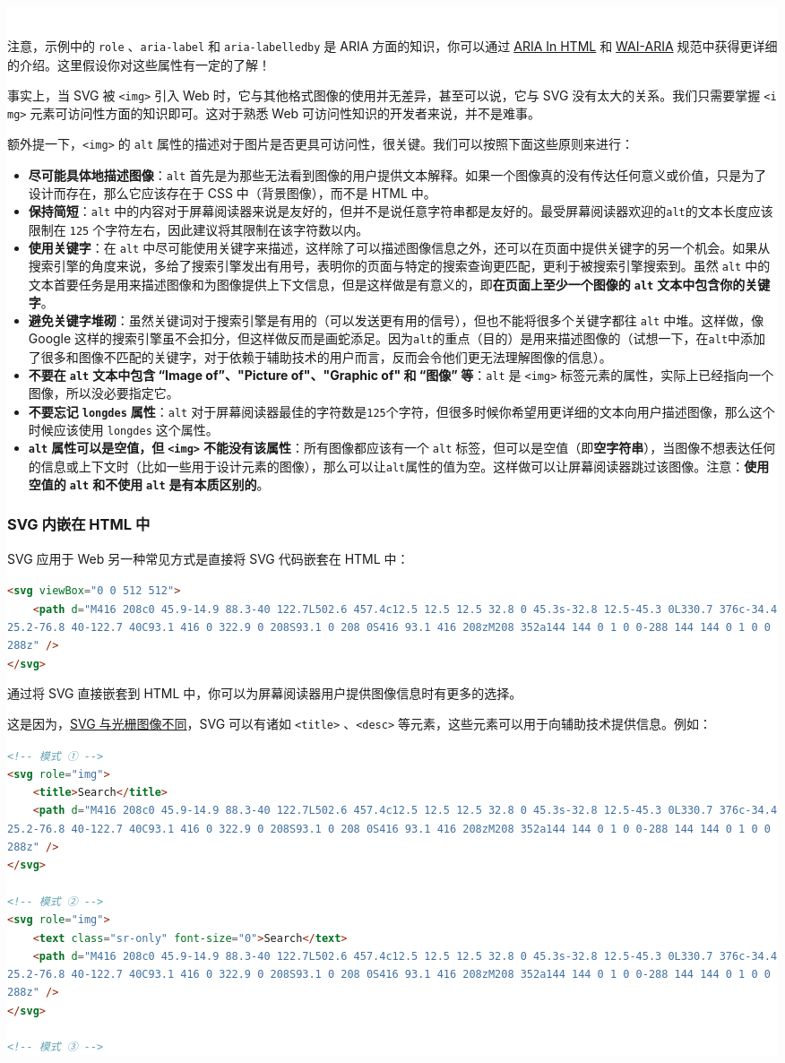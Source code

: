 
<p align=center><img src="https://p3-juejin.byteimg.com/tos-cn-i-k3u1fbpfcp/29bc8d3ab5c343dc96cfe8ee24567f16~tplv-k3u1fbpfcp-jj-mark:0:0:0:0:q75.image#?w=2000&h=1809&s=713421&e=jpg&b=7d850c" alt=""  /></p>



注意，示例中的 `role` 、`aria-label` 和 `aria-labelledby` 是 ARIA 方面的知识，你可以通过 [ARIA In HTML](https://www.w3.org/TR/html-aria/) 和 [WAI-ARIA](https://www.w3.org/TR/wai-aria-1.2/) 规范中获得更详细的介绍。这里假设你对这些属性有一定的了解！


事实上，当 SVG 被 `<img>` 引入 Web 时，它与其他格式图像的使用并无差异，甚至可以说，它与 SVG 没有太大的关系。我们只需要掌握 `<img>` 元素可访问性方面的知识即可。这对于熟悉 Web 可访问性知识的开发者来说，并不是难事。



额外提一下，`<img>` 的 `alt` 属性的描述对于图片是否更具可访问性，很关键。我们可以按照下面这些原则来进行：


-   **尽可能具体地描述图像**：`alt` 首先是为那些无法看到图像的用户提供文本解释。如果一个图像真的没有传达任何意义或价值，只是为了设计而存在，那么它应该存在于 CSS 中（背景图像），而不是 HTML 中。
-   **保持简短**：`alt` 中的内容对于屏幕阅读器来说是友好的，但并不是说任意字符串都是友好的。最受屏幕阅读器欢迎的`alt`的文本长度应该限制在 `125` 个字符左右，因此建议将其限制在该字符数以内。
-   **使用关键字**：在 `alt` 中尽可能使用关键字来描述，这样除了可以描述图像信息之外，还可以在页面中提供关键字的另一个机会。如果从搜索引擎的角度来说，多给了搜索引擎发出有用号，表明你的页面与特定的搜索查询更匹配，更利于被搜索引擎搜索到。虽然 `alt` 中的文本首要任务是用来描述图像和为图像提供上下文信息，但是这样做是有意义的，即**在页面上至少一个图像的** **`alt`** **文本中包含你的关键字**。
-   **避免关键字堆砌**：虽然关键词对于搜索引擎是有用的（可以发送更有用的信号），但也不能将很多个关键字都往 `alt` 中堆。这样做，像 Google 这样的搜索引擎虽不会扣分，但这样做反而是画蛇添足。因为`alt`的重点（目的）是用来描述图像的（试想一下，在`alt`中添加了很多和图像不匹配的关键字，对于依赖于辅助技术的用户而言，反而会令他们更无法理解图像的信息）。
-   **不要在** **`alt`** **文本中包含 “Image of”、"Picture of"、"Graphic of" 和 “图像” 等**：`alt` 是 `<img>` 标签元素的属性，实际上已经指向一个图像，所以没必要指定它。
-   **不要忘记** **`longdes`** **属性**：`alt` 对于屏幕阅读器最佳的字符数是`125`个字符，但很多时候你希望用更详细的文本向用户描述图像，那么这个时候应该使用 `longdes` 这个属性。
-   **`alt`** **属性可以是空值，但** **`<img>`** **不能没有该属性**：所有图像都应该有一个 `alt` 标签，但可以是空值（即**空字符串**），当图像不想表达任何的信息或上下文时（比如一些用于设计元素的图像），那么可以让`alt`属性的值为空。这样做可以让屏幕阅读器跳过该图像。注意：**使用空值的** **`alt`** **和不使用** **`alt`** **是有本质区别的**。

  


### SVG 内嵌在 HTML 中

SVG 应用于 Web 另一种常见方式是直接将 SVG 代码嵌套在 HTML 中：


```HTML
<svg viewBox="0 0 512 512">
    <path d="M416 208c0 45.9-14.9 88.3-40 122.7L502.6 457.4c12.5 12.5 12.5 32.8 0 45.3s-32.8 12.5-45.3 0L330.7 376c-34.4 25.2-76.8 40-122.7 40C93.1 416 0 322.9 0 208S93.1 0 208 0S416 93.1 416 208zM208 352a144 144 0 1 0 0-288 144 144 0 1 0 0 288z" />
</svg>
```


通过将 SVG 直接嵌套到 HTML 中，你可以为屏幕阅读器用户提供图像信息时有更多的选择。

这是因为，[SVG 与光栅图像不同](https://juejin.cn/book/7341630791099383835/section/7350248332901482523)，SVG 可以有诸如 `<title>` 、`<desc>` 等元素，这些元素可以用于向辅助技术提供信息。例如：


```HTML
<!-- 模式 ① -->
<svg role="img">
    <title>Search</title>
    <path d="M416 208c0 45.9-14.9 88.3-40 122.7L502.6 457.4c12.5 12.5 12.5 32.8 0 45.3s-32.8 12.5-45.3 0L330.7 376c-34.4 25.2-76.8 40-122.7 40C93.1 416 0 322.9 0 208S93.1 0 208 0S416 93.1 416 208zM208 352a144 144 0 1 0 0-288 144 144 0 1 0 0 288z" />
</svg>

<!-- 模式 ② -->
<svg role="img">
    <text class="sr-only" font-size="0">Search</text>
    <path d="M416 208c0 45.9-14.9 88.3-40 122.7L502.6 457.4c12.5 12.5 12.5 32.8 0 45.3s-32.8 12.5-45.3 0L330.7 376c-34.4 25.2-76.8 40-122.7 40C93.1 416 0 322.9 0 208S93.1 0 208 0S416 93.1 416 208zM208 352a144 144 0 1 0 0-288 144 144 0 1 0 0 288z" />
</svg>

<!-- 模式 ③ -->
```
